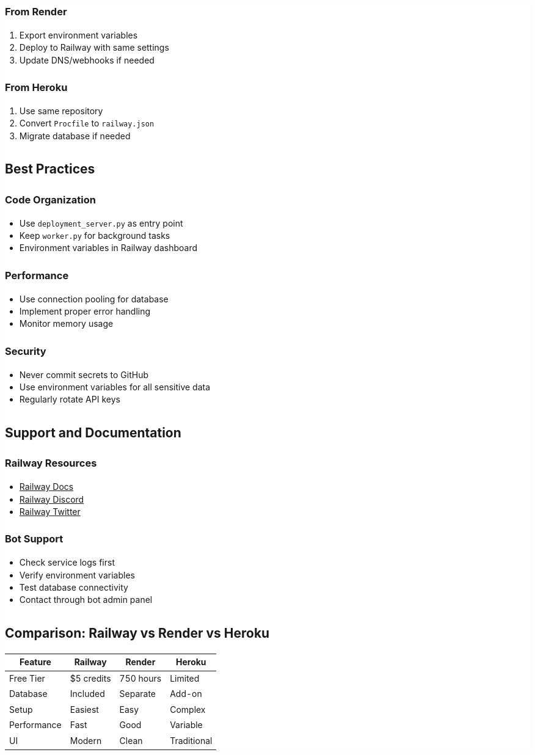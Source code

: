 ### From Render
1. Export environment variables
2. Deploy to Railway with same settings
3. Update DNS/webhooks if needed

### From Heroku
1. Use same repository
2. Convert `Procfile` to `railway.json`
3. Migrate database if needed

## Best Practices

### Code Organization
- Use `deployment_server.py` as entry point
- Keep `worker.py` for background tasks
- Environment variables in Railway dashboard

### Performance
- Use connection pooling for database
- Implement proper error handling
- Monitor memory usage

### Security
- Never commit secrets to GitHub
- Use environment variables for all sensitive data
- Regularly rotate API keys

## Support and Documentation

### Railway Resources
- [Railway Docs](https://docs.railway.app/)
- [Railway Discord](https://discord.gg/railway)
- [Railway Twitter](https://twitter.com/Railway)

### Bot Support
- Check service logs first
- Verify environment variables
- Test database connectivity
- Contact through bot admin panel

## Comparison: Railway vs Render vs Heroku

| Feature | Railway | Render | Heroku |
|---------|---------|---------|---------|
| Free Tier | $5 credits | 750 hours | Limited |
| Database | Included | Separate | Add-on |
| Setup | Easiest | Easy | Complex |
| Performance | Fast | Good | Variable |
| UI | Modern | Clean | Traditional |
